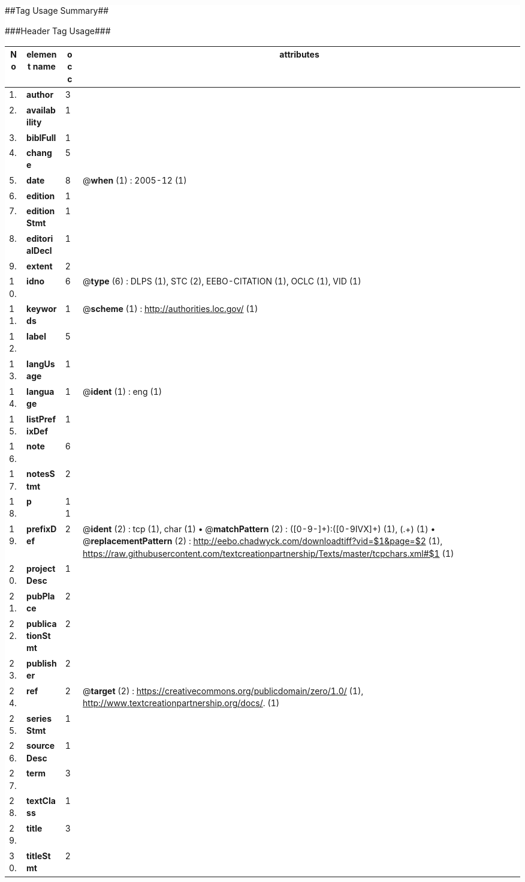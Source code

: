 ##Tag Usage Summary##

###Header Tag Usage###

|No|element name|occ|attributes|
|---|---|---|---|
|1.|__author__|3||
|2.|__availability__|1||
|3.|__biblFull__|1||
|4.|__change__|5||
|5.|__date__|8| @__when__ (1) : 2005-12 (1)|
|6.|__edition__|1||
|7.|__editionStmt__|1||
|8.|__editorialDecl__|1||
|9.|__extent__|2||
|10.|__idno__|6| @__type__ (6) : DLPS (1), STC (2), EEBO-CITATION (1), OCLC (1), VID (1)|
|11.|__keywords__|1| @__scheme__ (1) : http://authorities.loc.gov/ (1)|
|12.|__label__|5||
|13.|__langUsage__|1||
|14.|__language__|1| @__ident__ (1) : eng (1)|
|15.|__listPrefixDef__|1||
|16.|__note__|6||
|17.|__notesStmt__|2||
|18.|__p__|11||
|19.|__prefixDef__|2| @__ident__ (2) : tcp (1), char (1)  •  @__matchPattern__ (2) : ([0-9\-]+):([0-9IVX]+) (1), (.+) (1)  •  @__replacementPattern__ (2) : http://eebo.chadwyck.com/downloadtiff?vid=$1&page=$2 (1), https://raw.githubusercontent.com/textcreationpartnership/Texts/master/tcpchars.xml#$1 (1)|
|20.|__projectDesc__|1||
|21.|__pubPlace__|2||
|22.|__publicationStmt__|2||
|23.|__publisher__|2||
|24.|__ref__|2| @__target__ (2) : https://creativecommons.org/publicdomain/zero/1.0/ (1), http://www.textcreationpartnership.org/docs/. (1)|
|25.|__seriesStmt__|1||
|26.|__sourceDesc__|1||
|27.|__term__|3||
|28.|__textClass__|1||
|29.|__title__|3||
|30.|__titleStmt__|2||
